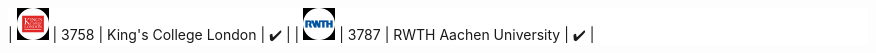| <img src="./universities/logos/3758.svg" width="32" height="32"> | 3758 |  King's College London | :heavy_check_mark: |
| <img src="./universities/logos/3787.svg" width="32" height="32"> | 3787 |  RWTH Aachen University | :heavy_check_mark: |